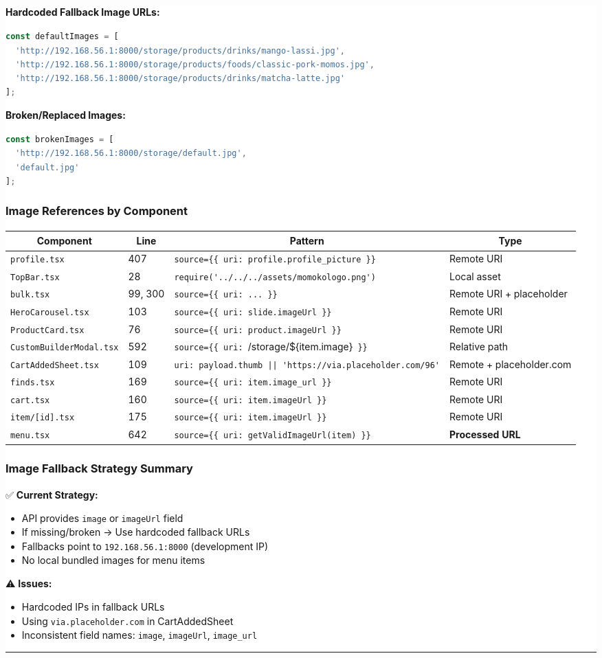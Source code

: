 **Hardcoded Fallback Image URLs:**
```typescript
const defaultImages = [
  'http://192.168.56.1:8000/storage/products/drinks/mango-lassi.jpg',
  'http://192.168.56.1:8000/storage/products/foods/classic-pork-momos.jpg',
  'http://192.168.56.1:8000/storage/products/drinks/matcha-latte.jpg'
];
```

**Broken/Replaced Images:**
```typescript
const brokenImages = [
  'http://192.168.56.1:8000/storage/default.jpg',
  'default.jpg'
];
```

### Image References by Component

| Component | Line | Pattern | Type |
|-----------|------|---------|------|
| `profile.tsx` | 407 | `source={{ uri: profile.profile_picture }}` | Remote URI |
| `TopBar.tsx` | 28 | `require('../../../assets/momokologo.png')` | Local asset |
| `bulk.tsx` | 99, 300 | `source={{ uri: ... }}` | Remote URI + placeholder |
| `HeroCarousel.tsx` | 103 | `source={{ uri: slide.imageUrl }}` | Remote URI |
| `ProductCard.tsx` | 76 | `source={{ uri: product.imageUrl }}` | Remote URI |
| `CustomBuilderModal.tsx` | 592 | `source={{ uri: `/storage/${item.image}` }}` | Relative path |
| `CartAddedSheet.tsx` | 109 | `uri: payload.thumb \|\| 'https://via.placeholder.com/96'` | Remote + placeholder.com |
| `finds.tsx` | 169 | `source={{ uri: item.image_url }}` | Remote URI |
| `cart.tsx` | 160 | `source={{ uri: item.imageUrl }}` | Remote URI |
| `item/[id].tsx` | 175 | `source={{ uri: item.imageUrl }}` | Remote URI |
| `menu.tsx` | 642 | `source={{ uri: getValidImageUrl(item) }}` | **Processed URL** |

### Image Fallback Strategy Summary

✅ **Current Strategy:**
- API provides `image` or `imageUrl` field
- If missing/broken → Use hardcoded fallback URLs
- Fallbacks point to `192.168.56.1:8000` (development IP)
- No local bundled images for menu items

⚠️ **Issues:**
- Hardcoded IPs in fallback URLs
- Using `via.placeholder.com` in CartAddedSheet
- Inconsistent field names: `image`, `imageUrl`, `image_url`

---